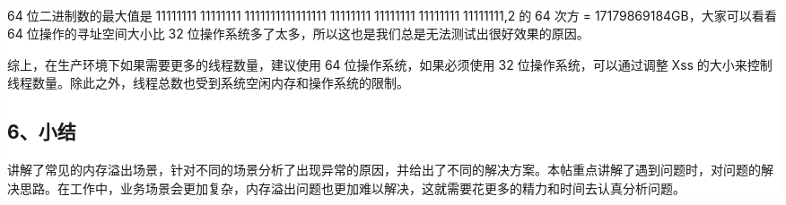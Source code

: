 64 位二进制数的最大值是 11111111 11111111 1111111111111111 11111111 11111111 11111111 11111111,2 的 64 次方 = 17179869184GB，大家可以看看 64 位操作的寻址空间大小比 32 位操作系统多了太多，所以这也是我们总是无法测试出很好效果的原因。

综上，在生产环境下如果需要更多的线程数量，建议使用 64 位操作系统，如果必须使用 32 位操作系统，可以通过调整 Xss 的大小来控制线程数量。除此之外，线程总数也受到系统空闲内存和操作系统的限制。

6、小结
----

讲解了常见的内存溢出场景，针对不同的场景分析了出现异常的原因，并给出了不同的解决方案。本帖重点讲解了遇到问题时，对问题的解决思路。在工作中，业务场景会更加复杂，内存溢出问题也更加难以解决，这就需要花更多的精力和时间去认真分析问题。